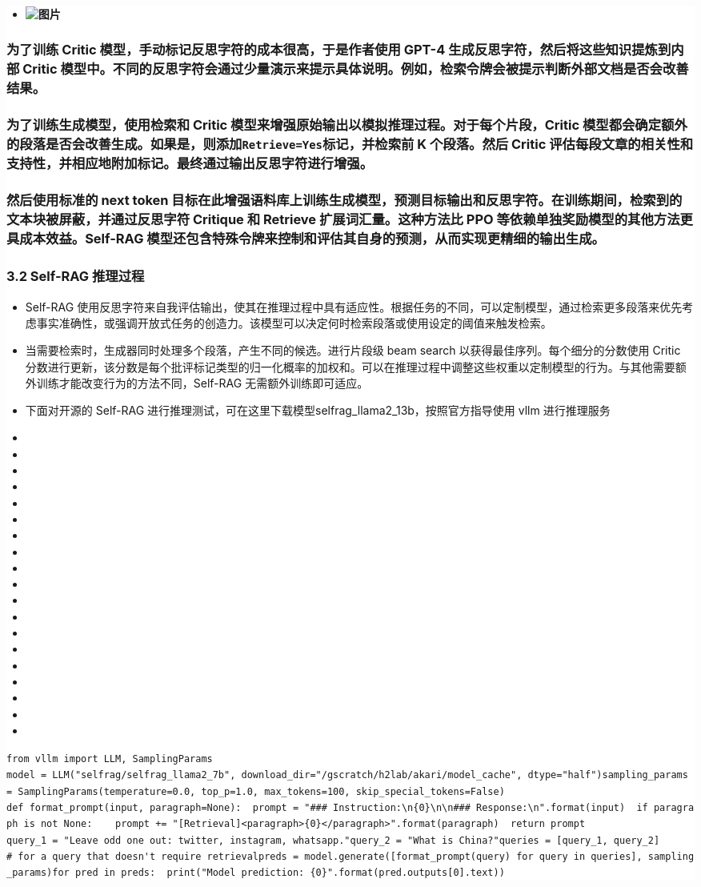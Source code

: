 * **![图片](https://image.cubox.pro/cardImg/2023112318512178560/29677.jpg?imageMogr2/quality/90/ignore-error/1)**

### 为了训练 Critic 模型，手动标记反思字符的成本很高，于是作者使用 GPT-4 生成反思字符，然后将这些知识提炼到内部 Critic 模型中。不同的反思字符会通过少量演示来提示具体说明。例如，检索令牌会被提示判断外部文档是否会改善结果。

### **为了训练生成模型，使用检索和 Critic 模型来增强原始输出以模拟推理过程。对于每个片段，Critic 模型都会确定额外的段落是否会改善生成。如果是，则添加`Retrieve=Yes`标记，并检索前 K 个段落。然后 Critic 评估每段文章的相关性和支持性，并相应地附加标记。最终通过输出反思字符进行增强。**

### **然后使用标准的 next token 目标在此增强语料库上训练生成模型，预测目标输出和反思字符。在训练期间，检索到的文本块被屏蔽，并通过反思字符 Critique 和 Retrieve 扩展词汇量。这种方法比 PPO 等依赖单独奖励模型的其他方法更具成本效益。Self-RAG 模型还包含特殊令牌来控制和评估其自身的预测，从而实现更精细的输出生成。**

### 3.2 Self-RAG 推理过程

* Self-RAG 使用反思字符来自我评估输出，使其在推理过程中具有适应性。根据任务的不同，可以定制模型，通过检索更多段落来优先考虑事实准确性，或强调开放式任务的创造力。该模型可以决定何时检索段落或使用设定的阈值来触发检索。
* 当需要检索时，生成器同时处理多个段落，产生不同的候选。进行片段级 beam search 以获得最佳序列。每个细分的分数使用 Critic 分数进行更新，该分数是每个批评标记类型的归一化概率的加权和。可以在推理过程中调整这些权重以定制模型的行为。与其他需要额外训练才能改变行为的方法不同，Self-RAG 无需额外训练即可适应。
* 下面对开源的 Self-RAG 进行推理测试，可在这里下载模型selfrag_llama2_13b，按照官方指导使用 vllm 进行推理服务

* 
* 
* 
* 
* 
* 
* 
* 
* 
* 
* 
* 
* 
* 
* 
* 
* 
* 
* 

    from vllm import LLM, SamplingParams
    model = LLM("selfrag/selfrag_llama2_7b", download_dir="/gscratch/h2lab/akari/model_cache", dtype="half")sampling_params = SamplingParams(temperature=0.0, top_p=1.0, max_tokens=100, skip_special_tokens=False)
    def format_prompt(input, paragraph=None):  prompt = "### Instruction:\n{0}\n\n### Response:\n".format(input)  if paragraph is not None:    prompt += "[Retrieval]<paragraph>{0}</paragraph>".format(paragraph)  return prompt
    query_1 = "Leave odd one out: twitter, instagram, whatsapp."query_2 = "What is China?"queries = [query_1, query_2]
    # for a query that doesn't require retrievalpreds = model.generate([format_prompt(query) for query in queries], sampling_params)for pred in preds:  print("Model prediction: {0}".format(pred.outputs[0].text))
